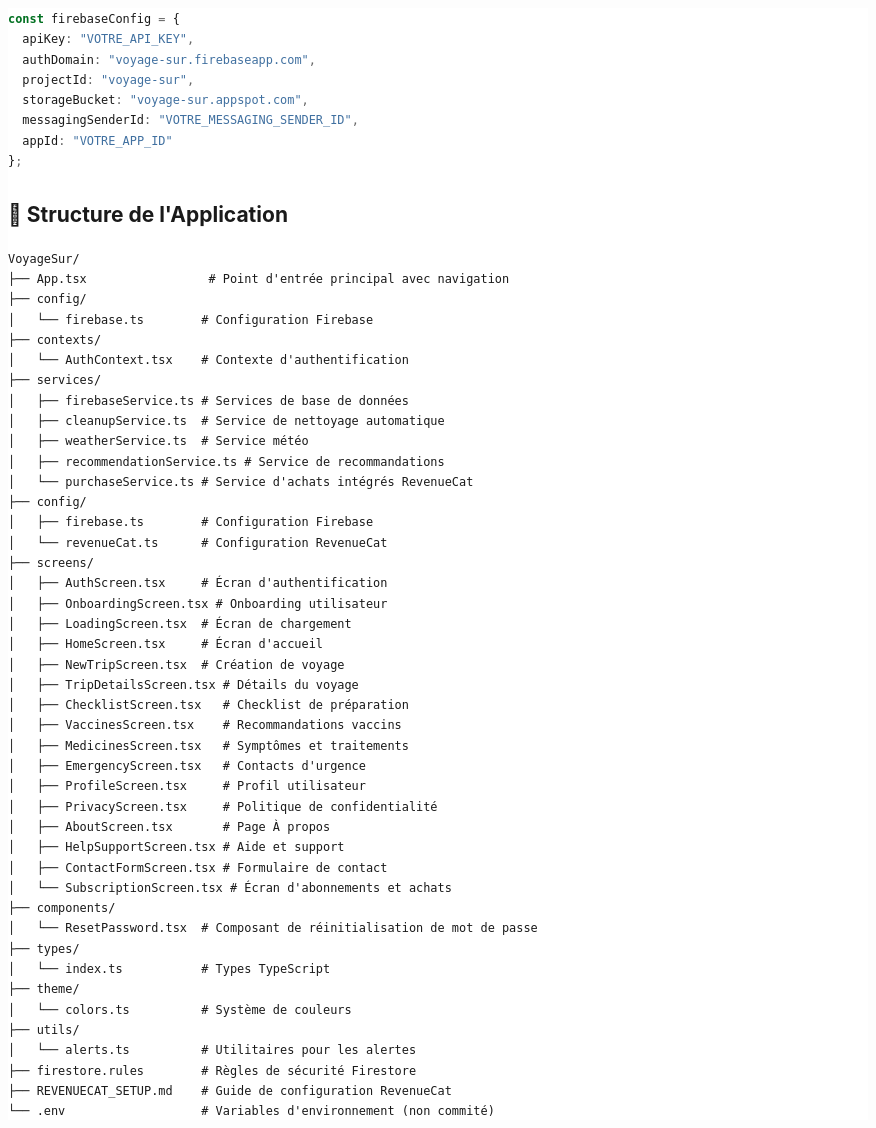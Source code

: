```typescript
const firebaseConfig = {
  apiKey: "VOTRE_API_KEY",
  authDomain: "voyage-sur.firebaseapp.com",
  projectId: "voyage-sur",
  storageBucket: "voyage-sur.appspot.com",
  messagingSenderId: "VOTRE_MESSAGING_SENDER_ID",
  appId: "VOTRE_APP_ID"
};
```

## 📱 Structure de l'Application

```
VoyageSur/
├── App.tsx                 # Point d'entrée principal avec navigation
├── config/
│   └── firebase.ts        # Configuration Firebase
├── contexts/
│   └── AuthContext.tsx    # Contexte d'authentification
├── services/
│   ├── firebaseService.ts # Services de base de données
│   ├── cleanupService.ts  # Service de nettoyage automatique
│   ├── weatherService.ts  # Service météo
│   ├── recommendationService.ts # Service de recommandations
│   └── purchaseService.ts # Service d'achats intégrés RevenueCat
├── config/
│   ├── firebase.ts        # Configuration Firebase
│   └── revenueCat.ts      # Configuration RevenueCat
├── screens/
│   ├── AuthScreen.tsx     # Écran d'authentification
│   ├── OnboardingScreen.tsx # Onboarding utilisateur
│   ├── LoadingScreen.tsx  # Écran de chargement
│   ├── HomeScreen.tsx     # Écran d'accueil
│   ├── NewTripScreen.tsx  # Création de voyage
│   ├── TripDetailsScreen.tsx # Détails du voyage
│   ├── ChecklistScreen.tsx   # Checklist de préparation
│   ├── VaccinesScreen.tsx    # Recommandations vaccins
│   ├── MedicinesScreen.tsx   # Symptômes et traitements
│   ├── EmergencyScreen.tsx   # Contacts d'urgence
│   ├── ProfileScreen.tsx     # Profil utilisateur
│   ├── PrivacyScreen.tsx     # Politique de confidentialité
│   ├── AboutScreen.tsx       # Page À propos
│   ├── HelpSupportScreen.tsx # Aide et support
│   ├── ContactFormScreen.tsx # Formulaire de contact
│   └── SubscriptionScreen.tsx # Écran d'abonnements et achats
├── components/
│   └── ResetPassword.tsx  # Composant de réinitialisation de mot de passe
├── types/
│   └── index.ts           # Types TypeScript
├── theme/
│   └── colors.ts          # Système de couleurs
├── utils/
│   └── alerts.ts          # Utilitaires pour les alertes
├── firestore.rules        # Règles de sécurité Firestore
├── REVENUECAT_SETUP.md    # Guide de configuration RevenueCat
└── .env                   # Variables d'environnement (non commité)
```
